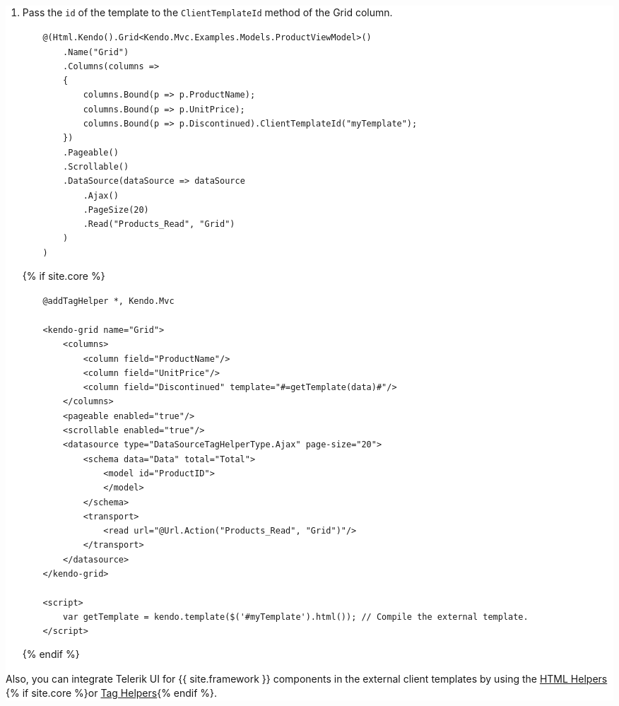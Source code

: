 1. Pass the `id` of the template to the `ClientTemplateId` method of the Grid column.

    ```HtmlHelper
        @(Html.Kendo().Grid<Kendo.Mvc.Examples.Models.ProductViewModel>()
            .Name("Grid")
            .Columns(columns =>
            {
                columns.Bound(p => p.ProductName);
                columns.Bound(p => p.UnitPrice);
                columns.Bound(p => p.Discontinued).ClientTemplateId("myTemplate");
            })
            .Pageable()
            .Scrollable()
            .DataSource(dataSource => dataSource
                .Ajax()
                .PageSize(20)
                .Read("Products_Read", "Grid")
            )
        )
    ```
    {% if site.core %}
    ```TagHelper
        @addTagHelper *, Kendo.Mvc

        <kendo-grid name="Grid">
            <columns>
                <column field="ProductName"/>
                <column field="UnitPrice"/>
                <column field="Discontinued" template="#=getTemplate(data)#"/>
            </columns>
            <pageable enabled="true"/>
            <scrollable enabled="true"/>
            <datasource type="DataSourceTagHelperType.Ajax" page-size="20">
                <schema data="Data" total="Total">
                    <model id="ProductID">
                    </model>
                </schema>
                <transport>
                    <read url="@Url.Action("Products_Read", "Grid")"/>
                </transport>
            </datasource>
        </kendo-grid>

        <script>
            var getTemplate = kendo.template($('#myTemplate').html()); // Compile the external template.
        </script>
    ```
    {% endif %}


Also, you can integrate Telerik UI for {{ site.framework }} components in the external client templates by using the [HTML Helpers](#adding-html-helpers-inside-external-client-templates) {% if site.core %}or [Tag Helpers](#adding-tag-helpers-inside-external-client-templates){% endif %}.
